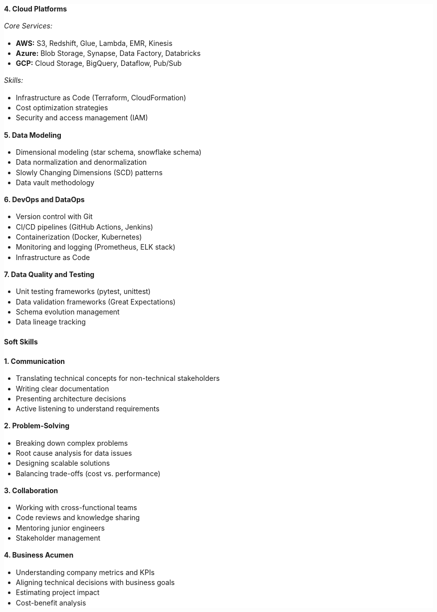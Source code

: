 **4. Cloud Platforms**

*Core Services:*
- **AWS:** S3, Redshift, Glue, Lambda, EMR, Kinesis
- **Azure:** Blob Storage, Synapse, Data Factory, Databricks
- **GCP:** Cloud Storage, BigQuery, Dataflow, Pub/Sub

*Skills:*
- Infrastructure as Code (Terraform, CloudFormation)
- Cost optimization strategies
- Security and access management (IAM)

**5. Data Modeling**

- Dimensional modeling (star schema, snowflake schema)
- Data normalization and denormalization
- Slowly Changing Dimensions (SCD) patterns
- Data vault methodology

**6. DevOps and DataOps**

- Version control with Git
- CI/CD pipelines (GitHub Actions, Jenkins)
- Containerization (Docker, Kubernetes)
- Monitoring and logging (Prometheus, ELK stack)
- Infrastructure as Code

**7. Data Quality and Testing**

- Unit testing frameworks (pytest, unittest)
- Data validation frameworks (Great Expectations)
- Schema evolution management
- Data lineage tracking

#### Soft Skills

**1. Communication**
- Translating technical concepts for non-technical stakeholders
- Writing clear documentation
- Presenting architecture decisions
- Active listening to understand requirements

**2. Problem-Solving**
- Breaking down complex problems
- Root cause analysis for data issues
- Designing scalable solutions
- Balancing trade-offs (cost vs. performance)

**3. Collaboration**
- Working with cross-functional teams
- Code reviews and knowledge sharing
- Mentoring junior engineers
- Stakeholder management

**4. Business Acumen**
- Understanding company metrics and KPIs
- Aligning technical decisions with business goals
- Estimating project impact
- Cost-benefit analysis
